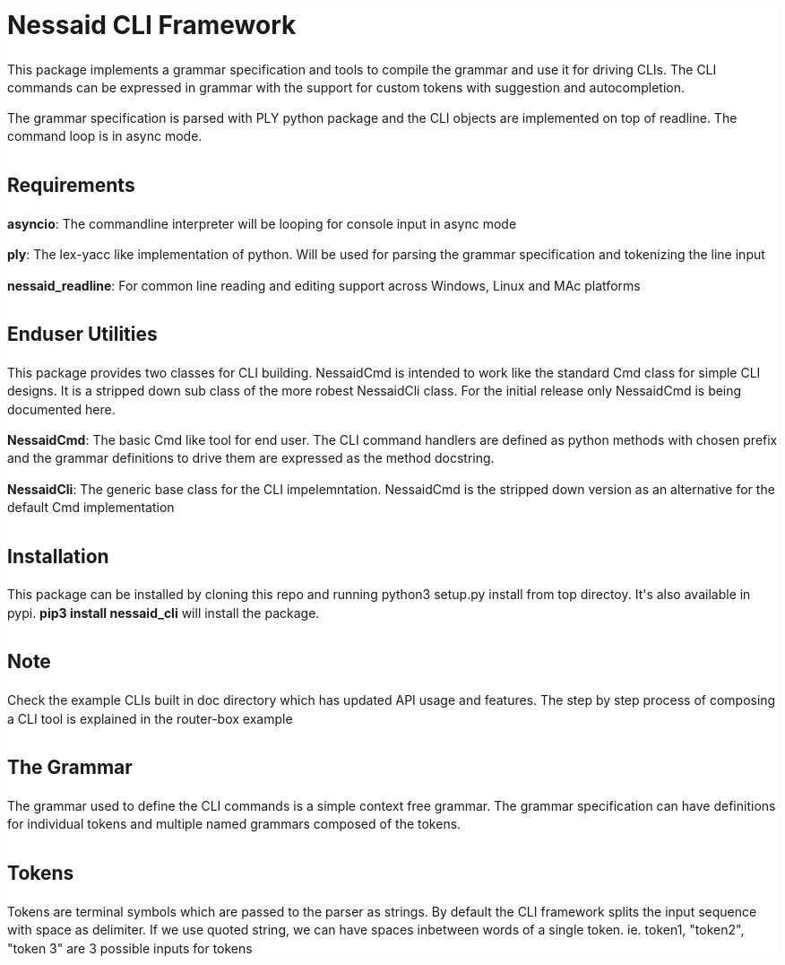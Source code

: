# Nessaid CLI Framework

This package implements a grammar specification and tools to compile the grammar and use it for driving CLIs. The CLI commands can be expressed in grammar with the support for custom tokens with suggestion and autocompletion.

The grammar specification is parsed with PLY python package and the CLI objects are implemented on top of readline. The command loop is in async mode.

## Requirements
<b>asyncio</b>: The commandline interpreter will be looping for console input in async mode

<b>ply</b>: The lex-yacc like implementation of python. Will be used for parsing the grammar specification and tokenizing the line input

<b>nessaid_readline</b>: For common line reading and editing support across Windows, Linux and MAc platforms

## Enduser Utilities

This package provides two classes for CLI building. NessaidCmd is intended to work like the standard Cmd class for simple CLI designs. It is a stripped down sub class of the more robest NessaidCli class. For the initial release only NessaidCmd is being documented here.

<b>NessaidCmd</b>: The basic Cmd like tool for end user. The CLI command handlers are defined as python methods with chosen prefix and the grammar definitions to drive them are expressed as the method docstring.

<b>NessaidCli</b>: The generic base class for the CLI impelemntation. NessaidCmd is the stripped down version as an alternative for the default Cmd implementation

## Installation
This package can be installed by cloning this repo and running python3 setup.py install from top directoy.
It's also available in pypi. <b>pip3 install nessaid_cli</b> will install the package.

## Note
Check the example CLIs built in doc directory which has updated API usage and features. The step by step
process of composing a CLI tool is explained in the router-box example

## The Grammar
The grammar used to define the CLI commands is a simple context free grammar. The grammar specification can have definitions for individual tokens and multiple named grammars composed of the tokens.

## Tokens
Tokens are terminal symbols which are passed to the parser as strings. By default the CLI framework splits the input sequence with space as delimiter. If we use quoted string, we can have spaces inbetween words of a single token.
ie.
token1, "token2", "token 3" are 3 possible inputs for tokens

